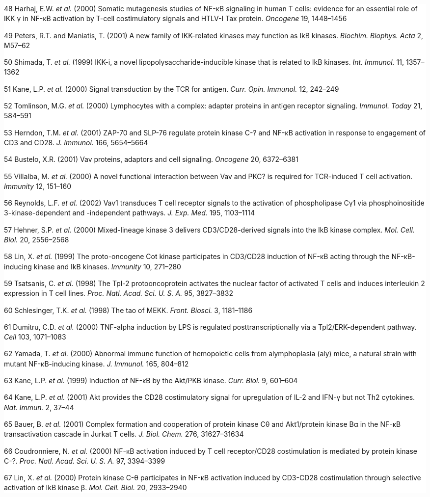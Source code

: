 48 Harhaj, E.W. *et al.* (2000) Somatic mutagenesis studies of NF-κB signaling in human T cells: evidence for an essential role of IKK γ in NF-κB activation by T-cell costimulatory signals and HTLV-I Tax protein. *Oncogene* 19, 1448–1456

49 Peters, R.T. and Maniatis, T. (2001) A new family of IKK-related kinases may function as IkB kinases. *Biochim. Biophys. Acta* 2, M57–62

50 Shimada, T. *et al.* (1999) IKK-i, a novel lipopolysaccharide-inducible kinase that is related to IkB kinases. *Int. Immunol.* 11, 1357–1362

51 Kane, L.P. *et al.* (2000) Signal transduction by the TCR for antigen. *Curr. Opin. Immunol.* 12, 242–249

52 Tomlinson, M.G. *et al.* (2000) Lymphocytes with a complex: adapter proteins in antigen receptor signaling. *Immunol. Today* 21, 584–591

53 Herndon, T.M. *et al.* (2001) ZAP-70 and SLP-76 regulate protein kinase C-? and NF-κB activation in response to engagement of CD3 and CD28. *J. Immunol.* 166, 5654–5664

54 Bustelo, X.R. (2001) Vav proteins, adaptors and cell signaling. *Oncogene* 20, 6372–6381

55 Villalba, M. *et al.* (2000) A novel functional interaction between Vav and PKC? is required for TCR-induced T cell activation. *Immunity* 12, 151–160

56 Reynolds, L.F. *et al.* (2002) Vav1 transduces T cell receptor signals to the activation of phospholipase Cγ1 via phosphoinositide 3-kinase-dependent and -independent pathways. *J. Exp. Med.* 195, 1103–1114

57 Hehner, S.P. *et al.* (2000) Mixed-lineage kinase 3 delivers CD3/CD28-derived signals into the IkB kinase complex. *Mol. Cell. Biol.* 20, 2556–2568

58 Lin, X. *et al.* (1999) The proto-oncogene Cot kinase participates in CD3/CD28 induction of NF-κB acting through the NF-κB-inducing kinase and IkB kinases. *Immunity* 10, 271–280

59 Tsatsanis, C. *et al.* (1998) The Tpl-2 protooncoprotein activates the nuclear factor of activated T cells and induces interleukin 2 expression in T cell lines. *Proc. Natl. Acad. Sci. U. S. A.* 95, 3827–3832

60 Schlesinger, T.K. *et al.* (1998) The tao of MEKK. *Front. Biosci.* 3, 1181–1186

61 Dumitru, C.D. *et al.* (2000) TNF-alpha induction by LPS is regulated posttranscriptionally via a Tpl2/ERK-dependent pathway. *Cell* 103, 1071–1083

62 Yamada, T. *et al.* (2000) Abnormal immune function of hemopoietic cells from alymphoplasia (aly) mice, a natural strain with mutant NF-κB-inducing kinase. *J. Immunol.* 165, 804–812

63 Kane, L.P. *et al.* (1999) Induction of NF-κB by the Akt/PKB kinase. *Curr. Biol.* 9, 601–604

64 Kane, L.P. *et al.* (2001) Akt provides the CD28 costimulatory signal for upregulation of IL-2 and IFN-γ but not Th2 cytokines. *Nat. Immun.* 2, 37–44

65 Bauer, B. *et al.* (2001) Complex formation and cooperation of protein kinase Cθ and Akt1/protein kinase Bα in the NF-κB transactivation cascade in Jurkat T cells. *J. Biol. Chem.* 276, 31627–31634

66 Coudronniere, N. *et al.* (2000) NF-κB activation induced by T cell receptor/CD28 costimulation is mediated by protein kinase C-?. *Proc. Natl. Acad. Sci. U. S. A.* 97, 3394–3399

67 Lin, X. *et al.* (2000) Protein kinase C-θ participates in NF-κB activation induced by CD3-CD28 costimulation through selective activation of IkB kinase β. *Mol. Cell. Biol.* 20, 2933–2940
